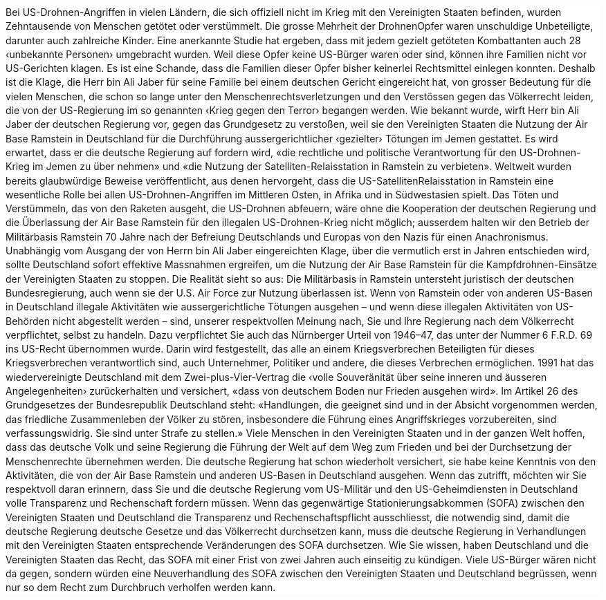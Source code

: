 Bei US-Drohnen-Angriffen in vielen Ländern, die sich offiziell nicht im Krieg mit den Vereinigten Staaten befinden, wurden Zehntausende von Menschen getötet oder verstümmelt. Die grosse Mehrheit der DrohnenOpfer waren unschuldige Unbeteiligte, darunter auch zahlreiche Kinder. Eine anerkannte Studie hat ergeben, dass mit jedem gezielt getöteten Kombattanten auch 28 ‹unbekannte Personen› umgebracht wurden. Weil diese Opfer keine US-Bürger waren oder sind, können ihre Familien nicht vor US-Gerichten klagen. Es ist eine Schande, dass die Familien dieser Opfer bisher keinerlei Rechtsmittel einlegen konnten. Deshalb ist die Klage, die Herr bin Ali Jaber für seine Familie bei einem deutschen Gericht eingereicht hat, von grosser Bedeutung für die vielen Menschen, die schon so lange unter den Menschenrechtsverletzungen und den Verstössen gegen das Völkerrecht leiden, die von der US-Regierung im so genannten ‹Krieg gegen den Terror› begangen werden. Wie bekannt wurde, wirft Herr bin Ali Jaber der deutschen Regierung vor, gegen das Grundgesetz zu verstoßen, weil sie den Vereinigten Staaten die Nutzung der Air Base Ramstein in Deutschland für die Durchführung aussergerichtlicher ‹gezielter› Tötungen im Jemen gestattet. Es wird erwartet, dass er die deutsche Regierung auf fordern wird, «die rechtliche und politische Verantwortung für den US-Drohnen-Krieg im Jemen zu über nehmen» und «die Nutzung der Satelliten-Relaisstation in Ramstein zu verbieten». Weltweit wurden bereits glaubwürdige Beweise veröffentlicht, aus denen hervorgeht, dass die US-SatellitenRelaisstation in Ramstein eine wesentliche Rolle bei allen US-Drohnen-Angriffen im Mittleren Osten, in Afrika und in Südwestasien spielt. Das Töten und Verstümmeln, das von den Raketen ausgeht, die US-Drohnen abfeuern, wäre ohne die Kooperation der deutschen Regierung und die Überlassung der Air Base Ramstein für den illegalen US-Drohnen-Krieg nicht möglich; ausserdem halten wir den Betrieb der Militärbasis Ramstein 70 Jahre nach der Befreiung Deutschlands und Europas von den Nazis für einen Anachronismus.
Unabhängig vom Ausgang der von Herrn bin Ali Jaber eingereichten Klage, über die vermutlich erst in Jahren entschieden wird, sollte Deutschland sofort effektive Massnahmen ergreifen, um die Nutzung der Air Base Ramstein für die Kampfdrohnen-Einsätze der Vereinigten Staaten zu stoppen. Die Realität sieht so aus: Die Militärbasis in Ramstein untersteht juristisch der deutschen Bundesregierung, auch wenn sie der U.S. Air Force zur Nutzung überlassen ist. Wenn von Ramstein oder von anderen US-Basen in Deutschland illegale Aktivitäten wie aussergerichtliche Tötungen ausgehen – und wenn diese illegalen Aktivitäten von US-Behörden nicht abgestellt werden – sind, unserer respektvollen Meinung nach, Sie und Ihre Regierung nach dem Völkerrecht verpflichtet, selbst zu handeln. Dazu verpflichtet Sie auch das Nürnberger Urteil von 1946–47, das unter der Nummer 6 F.R.D. 69 ins US-Recht übernommen wurde. Darin wird festgestellt, das alle an einem Kriegsverbrechen Beteiligten für dieses Kriegsverbrechen verantwortlich sind, auch Unternehmer, Politiker und andere, die dieses Verbrechen ermöglichen.
1991 hat das wiedervereinigte Deutschland mit dem Zwei-plus-Vier-Vertrag die ‹volle Souveränität über seine inneren und äusseren Angelegenheiten› zurückerhalten und versichert, «dass von deutschem Boden nur Frieden ausgehen wird». Im Artikel 26 des Grundgesetzes der Bundesrepublik Deutschland steht: «Handlungen, die geeignet sind und in der Absicht vorgenommen werden, das friedliche Zusammenleben der Völker zu stören, insbesondere die Führung eines Angriffskrieges vorzubereiten, sind verfassungswidrig. Sie sind unter Strafe zu stellen.» Viele Menschen in den Vereinigten Staaten und in der ganzen Welt hoffen, dass das deutsche Volk und seine Regierung die Führung der Welt auf dem Weg zum Frieden und bei der Durchsetzung der Menschenrechte übernehmen werden.
Die deutsche Regierung hat schon wiederholt versichert, sie habe keine Kenntnis von den Aktivitäten, die von der Air Base Ramstein und anderen US-Basen in Deutschland ausgehen. Wenn das zutrifft, möchten wir Sie respektvoll daran erinnern, dass Sie und die deutsche Regierung vom US-Militär und den US-Geheimdiensten in Deutschland volle Transparenz und Rechenschaft fordern müssen. Wenn das gegenwärtige Stationierungsabkommen (SOFA) zwischen den Vereinigten Staaten und Deutschland die Transparenz und Rechenschaftspflicht ausschliesst, die notwendig sind, damit die deutsche Regierung deutsche Gesetze und das Völkerrecht durchsetzen kann, muss die deutsche Regierung in Verhandlungen mit den Vereinigten Staaten entsprechende Veränderungen des SOFA durchsetzen. Wie Sie wissen, haben Deutschland und die Vereinigten Staaten das Recht, das SOFA mit einer Frist von zwei Jahren auch einseitig zu kündigen. Viele US-Bürger wären nicht da gegen, sondern würden eine Neuverhandlung des SOFA zwischen den Vereinigten Staaten und Deutschland begrüssen, wenn nur so dem Recht zum Durchbruch verholfen werden kann.
